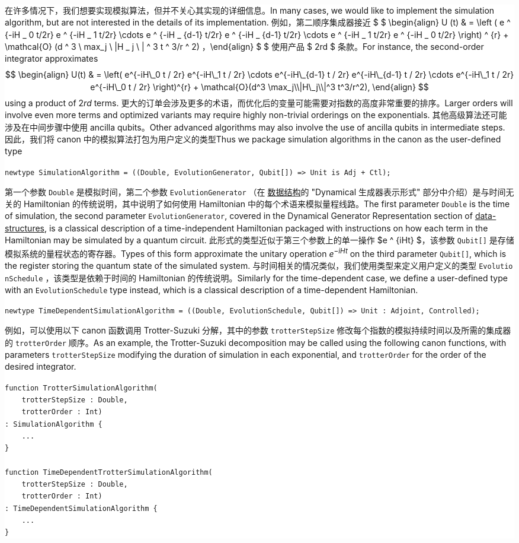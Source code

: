 <span data-ttu-id="c5ddb-147">在许多情况下，我们想要实现模拟算法，但并不关心其实现的详细信息。</span><span class="sxs-lookup"><span data-stu-id="c5ddb-147">In many cases, we would like to implement the simulation algorithm, but are not interested in the details of its implementation.</span></span> <span data-ttu-id="c5ddb-148">例如，第二顺序集成器接近 $ $ \begin{align} U (t) & = \left ( e ^ {-iH \_ 0 t/2r} e ^ {-iH \_ 1 t/2r} \cdots e ^ {-iH \_ {d-1} t/2r} e ^ {-iH \_ {d-1} t/2r} \cdots e ^ {-iH \_ 1 t/2r} e ^ {-iH \_ 0 t/2r} \right) ^ {r} + \mathcal{O} (d ^ 3 \ max_j \\ |H \_ j \\ | ^ 3 t ^ 3/r ^ 2) ，\end{align} $ $ 使用产品 $ 2rd $ 条款。</span><span class="sxs-lookup"><span data-stu-id="c5ddb-148">For instance, the second-order integrator approximates $$ \begin{align} U(t) & = \left( e^{-iH\_0 t / 2r} e^{-iH\_1 t / 2r} \cdots e^{-iH\_{d-1} t / 2r} e^{-iH\_{d-1} t / 2r}  \cdots e^{-iH\_1 t / 2r} e^{-iH\_0 t / 2r} \right)^{r} + \mathcal{O}(d^3 \max_j\\|H\_j\\|^3 t^3/r^2), \end{align} $$ using a product of $2rd$ terms.</span></span> <span data-ttu-id="c5ddb-149">更大的订单会涉及更多的术语，而优化后的变量可能需要对指数的高度非常重要的排序。</span><span class="sxs-lookup"><span data-stu-id="c5ddb-149">Larger orders will involve even more terms and optimized variants may require highly non-trivial orderings on the exponentials.</span></span> <span data-ttu-id="c5ddb-150">其他高级算法还可能涉及在中间步骤中使用 ancilla qubits。</span><span class="sxs-lookup"><span data-stu-id="c5ddb-150">Other advanced algorithms may also involve the use of ancilla qubits in intermediate steps.</span></span> <span data-ttu-id="c5ddb-151">因此，我们将 canon 中的模拟算法打包为用户定义的类型</span><span class="sxs-lookup"><span data-stu-id="c5ddb-151">Thus we package simulation algorithms in the canon as the user-defined type</span></span>

```qsharp
newtype SimulationAlgorithm = ((Double, EvolutionGenerator, Qubit[]) => Unit is Adj + Ctl);
```

<span data-ttu-id="c5ddb-152">第一个参数 `Double` 是模拟时间，第二个参数 `EvolutionGenerator` （在 [数据结构](xref:microsoft.quantum.libraries.data-structures)的 "Dynamical 生成器表示形式" 部分中介绍）是与时间无关的 Hamiltonian 的传统说明，其中说明了如何使用 Hamiltonian 中的每个术语来模拟量程线路。</span><span class="sxs-lookup"><span data-stu-id="c5ddb-152">The first parameter `Double` is the time of simulation, the second parameter `EvolutionGenerator`, covered in the Dynamical Generator Representation section of [data-structures](xref:microsoft.quantum.libraries.data-structures), is a classical description of a time-independent Hamiltonian packaged with instructions on how each term in the Hamiltonian may be simulated by a quantum circuit.</span></span> <span data-ttu-id="c5ddb-153">此形式的类型近似于第三个参数上的单一操作 $e ^ {iHt} $，该参数 `Qubit[]` 是存储模拟系统的量程状态的寄存器。</span><span class="sxs-lookup"><span data-stu-id="c5ddb-153">Types of this form approximate the unitary operation $e^{-iHt}$ on the third parameter `Qubit[]`, which is the register storing the quantum state of the simulated system.</span></span> <span data-ttu-id="c5ddb-154">与时间相关的情况类似，我们使用类型来定义用户定义的类型 `EvolutionSchedule` ，该类型是依赖于时间的 Hamiltonian 的传统说明。</span><span class="sxs-lookup"><span data-stu-id="c5ddb-154">Similarly for the time-dependent case, we define a user-defined type with an `EvolutionSchedule` type instead, which is a classical description of a time-dependent Hamiltonian.</span></span>

```qsharp
newtype TimeDependentSimulationAlgorithm = ((Double, EvolutionSchedule, Qubit[]) => Unit : Adjoint, Controlled);
```

<span data-ttu-id="c5ddb-155">例如，可以使用以下 canon 函数调用 Trotter-Suzuki 分解，其中的参数 `trotterStepSize` 修改每个指数的模拟持续时间以及所需的集成器的 `trotterOrder` 顺序。</span><span class="sxs-lookup"><span data-stu-id="c5ddb-155">As an example, the Trotter-Suzuki decomposition may be called using the following canon functions, with parameters `trotterStepSize` modifying the duration of simulation in each exponential, and `trotterOrder` for the order of the desired integrator.</span></span>

```qsharp
function TrotterSimulationAlgorithm(
    trotterStepSize : Double, 
    trotterOrder : Int) 
: SimulationAlgorithm {
    ...
}

function TimeDependentTrotterSimulationAlgorithm(
    trotterStepSize : Double, 
    trotterOrder : Int) 
: TimeDependentSimulationAlgorithm {
    ...
}
```
